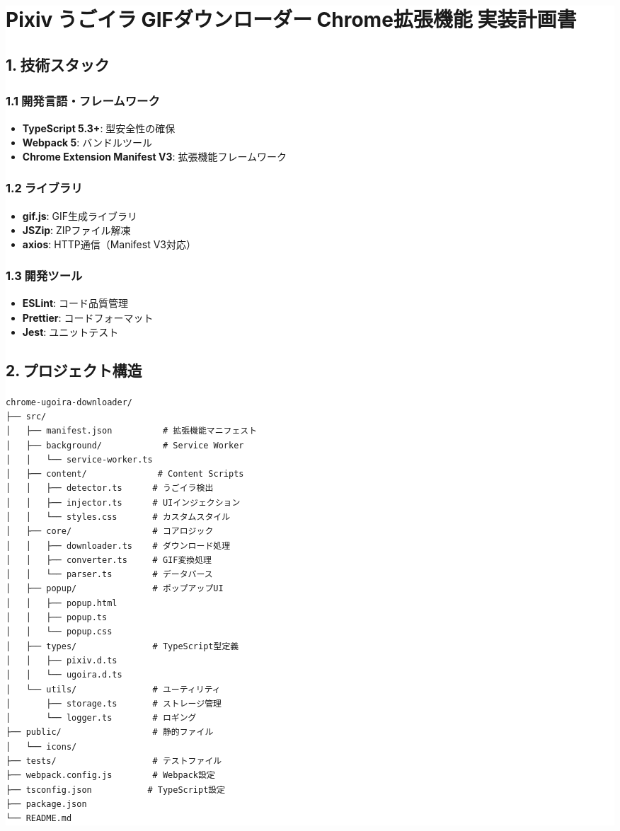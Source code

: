 # Pixiv うごイラ GIFダウンローダー Chrome拡張機能 実装計画書

## 1. 技術スタック

### 1.1 開発言語・フレームワーク
- **TypeScript 5.3+**: 型安全性の確保
- **Webpack 5**: バンドルツール
- **Chrome Extension Manifest V3**: 拡張機能フレームワーク

### 1.2 ライブラリ
- **gif.js**: GIF生成ライブラリ
- **JSZip**: ZIPファイル解凍
- **axios**: HTTP通信（Manifest V3対応）

### 1.3 開発ツール
- **ESLint**: コード品質管理
- **Prettier**: コードフォーマット
- **Jest**: ユニットテスト

## 2. プロジェクト構造

```
chrome-ugoira-downloader/
├── src/
│   ├── manifest.json          # 拡張機能マニフェスト
│   ├── background/            # Service Worker
│   │   └── service-worker.ts
│   ├── content/              # Content Scripts
│   │   ├── detector.ts      # うごイラ検出
│   │   ├── injector.ts      # UIインジェクション
│   │   └── styles.css       # カスタムスタイル
│   ├── core/                # コアロジック
│   │   ├── downloader.ts    # ダウンロード処理
│   │   ├── converter.ts     # GIF変換処理
│   │   └── parser.ts        # データパース
│   ├── popup/               # ポップアップUI
│   │   ├── popup.html
│   │   ├── popup.ts
│   │   └── popup.css
│   ├── types/               # TypeScript型定義
│   │   ├── pixiv.d.ts
│   │   └── ugoira.d.ts
│   └── utils/               # ユーティリティ
│       ├── storage.ts       # ストレージ管理
│       └── logger.ts        # ロギング
├── public/                  # 静的ファイル
│   └── icons/
├── tests/                   # テストファイル
├── webpack.config.js        # Webpack設定
├── tsconfig.json           # TypeScript設定
├── package.json
└── README.md
```

